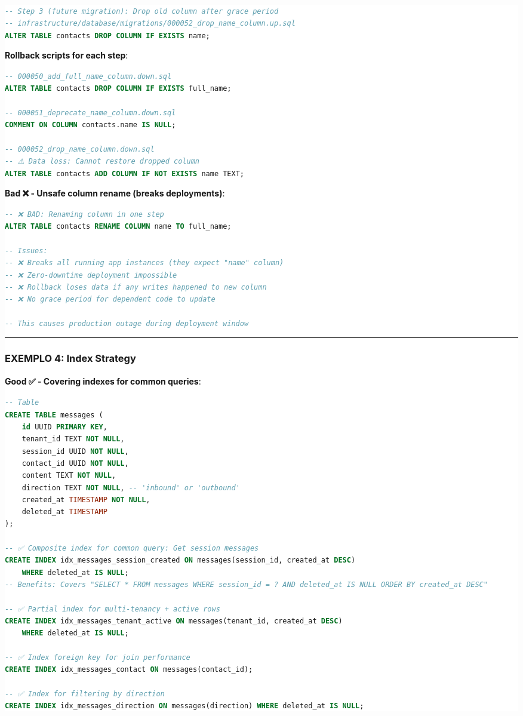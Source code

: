 ```sql
-- Step 3 (future migration): Drop old column after grace period
-- infrastructure/database/migrations/000052_drop_name_column.up.sql
ALTER TABLE contacts DROP COLUMN IF EXISTS name;
```

**Rollback scripts for each step**:
```sql
-- 000050_add_full_name_column.down.sql
ALTER TABLE contacts DROP COLUMN IF EXISTS full_name;

-- 000051_deprecate_name_column.down.sql
COMMENT ON COLUMN contacts.name IS NULL;

-- 000052_drop_name_column.down.sql
-- ⚠️ Data loss: Cannot restore dropped column
ALTER TABLE contacts ADD COLUMN IF NOT EXISTS name TEXT;
```

**Bad ❌ - Unsafe column rename (breaks deployments)**:
```sql
-- ❌ BAD: Renaming column in one step
ALTER TABLE contacts RENAME COLUMN name TO full_name;

-- Issues:
-- ❌ Breaks all running app instances (they expect "name" column)
-- ❌ Zero-downtime deployment impossible
-- ❌ Rollback loses data if any writes happened to new column
-- ❌ No grace period for dependent code to update

-- This causes production outage during deployment window
```

---

### EXEMPLO 4: Index Strategy

**Good ✅ - Covering indexes for common queries**:
```sql
-- Table
CREATE TABLE messages (
    id UUID PRIMARY KEY,
    tenant_id TEXT NOT NULL,
    session_id UUID NOT NULL,
    contact_id UUID NOT NULL,
    content TEXT NOT NULL,
    direction TEXT NOT NULL, -- 'inbound' or 'outbound'
    created_at TIMESTAMP NOT NULL,
    deleted_at TIMESTAMP
);

-- ✅ Composite index for common query: Get session messages
CREATE INDEX idx_messages_session_created ON messages(session_id, created_at DESC)
    WHERE deleted_at IS NULL;
-- Benefits: Covers "SELECT * FROM messages WHERE session_id = ? AND deleted_at IS NULL ORDER BY created_at DESC"

-- ✅ Partial index for multi-tenancy + active rows
CREATE INDEX idx_messages_tenant_active ON messages(tenant_id, created_at DESC)
    WHERE deleted_at IS NULL;

-- ✅ Index foreign key for join performance
CREATE INDEX idx_messages_contact ON messages(contact_id);

-- ✅ Index for filtering by direction
CREATE INDEX idx_messages_direction ON messages(direction) WHERE deleted_at IS NULL;
```
